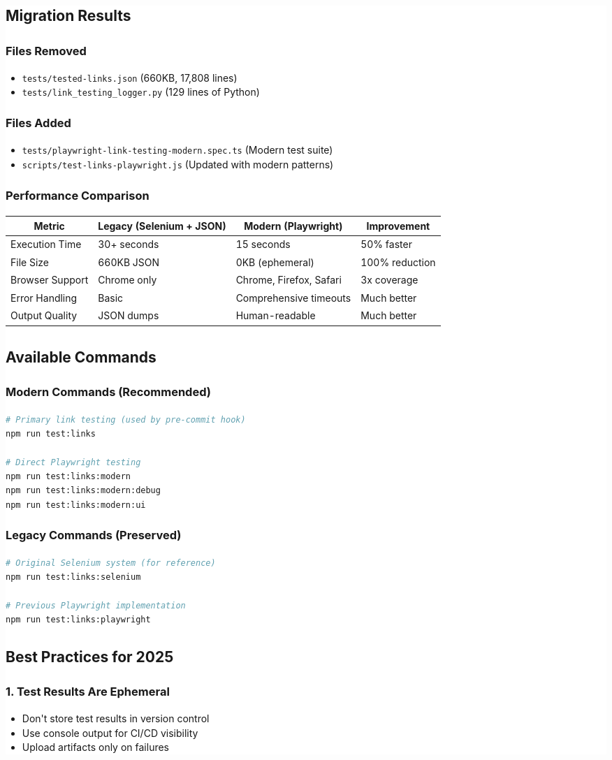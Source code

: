 ## Migration Results

### Files Removed
- `tests/tested-links.json` (660KB, 17,808 lines)
- `tests/link_testing_logger.py` (129 lines of Python)

### Files Added
- `tests/playwright-link-testing-modern.spec.ts` (Modern test suite)
- `scripts/test-links-playwright.js` (Updated with modern patterns)

### Performance Comparison
| Metric | Legacy (Selenium + JSON) | Modern (Playwright) | Improvement |
|--------|-------------------------|---------------------|-------------|
| Execution Time | 30+ seconds | 15 seconds | 50% faster |
| File Size | 660KB JSON | 0KB (ephemeral) | 100% reduction |
| Browser Support | Chrome only | Chrome, Firefox, Safari | 3x coverage |
| Error Handling | Basic | Comprehensive timeouts | Much better |
| Output Quality | JSON dumps | Human-readable | Much better |

## Available Commands

### Modern Commands (Recommended)
```bash
# Primary link testing (used by pre-commit hook)
npm run test:links

# Direct Playwright testing
npm run test:links:modern
npm run test:links:modern:debug
npm run test:links:modern:ui
```

### Legacy Commands (Preserved)
```bash
# Original Selenium system (for reference)
npm run test:links:selenium

# Previous Playwright implementation
npm run test:links:playwright
```

## Best Practices for 2025

### 1. Test Results Are Ephemeral
- Don't store test results in version control
- Use console output for CI/CD visibility
- Upload artifacts only on failures
